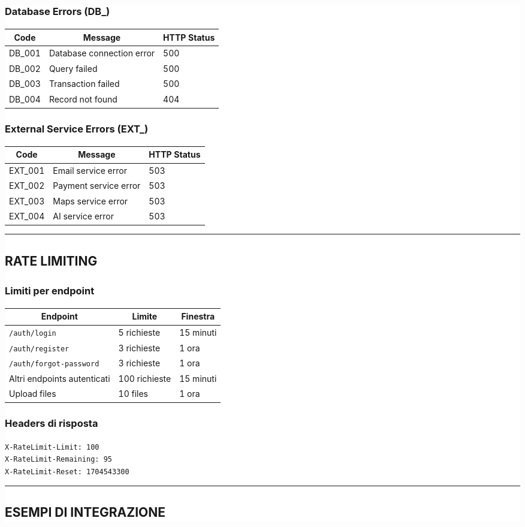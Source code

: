 ### Database Errors (DB_)
| Code | Message | HTTP Status |
|------|---------|------------|
| DB_001 | Database connection error | 500 |
| DB_002 | Query failed | 500 |
| DB_003 | Transaction failed | 500 |
| DB_004 | Record not found | 404 |

### External Service Errors (EXT_)
| Code | Message | HTTP Status |
|------|---------|------------|
| EXT_001 | Email service error | 503 |
| EXT_002 | Payment service error | 503 |
| EXT_003 | Maps service error | 503 |
| EXT_004 | AI service error | 503 |

---

## RATE LIMITING

### Limiti per endpoint

| Endpoint | Limite | Finestra |
|----------|--------|----------|
| `/auth/login` | 5 richieste | 15 minuti |
| `/auth/register` | 3 richieste | 1 ora |
| `/auth/forgot-password` | 3 richieste | 1 ora |
| Altri endpoints autenticati | 100 richieste | 15 minuti |
| Upload files | 10 files | 1 ora |

### Headers di risposta
```http
X-RateLimit-Limit: 100
X-RateLimit-Remaining: 95
X-RateLimit-Reset: 1704543300
```

---

## ESEMPI DI INTEGRAZIONE
